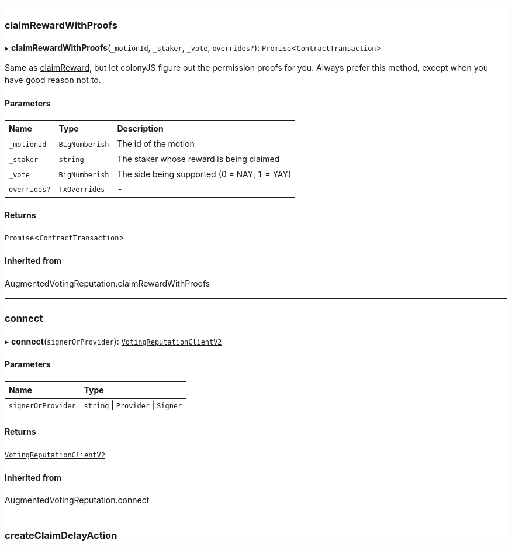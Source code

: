 ___

### claimRewardWithProofs

▸ **claimRewardWithProofs**(`_motionId`, `_staker`, `_vote`, `overrides?`): `Promise`<`ContractTransaction`\>

Same as [claimReward](VotingReputationClientV2.md#claimreward), but let colonyJS figure out the permission proofs for you.
Always prefer this method, except when you have good reason not to.

#### Parameters

| Name | Type | Description |
| :------ | :------ | :------ |
| `_motionId` | `BigNumberish` | The id of the motion |
| `_staker` | `string` | The staker whose reward is being claimed |
| `_vote` | `BigNumberish` | The side being supported (0 = NAY, 1 = YAY) |
| `overrides?` | `TxOverrides` | - |

#### Returns

`Promise`<`ContractTransaction`\>

#### Inherited from

AugmentedVotingReputation.claimRewardWithProofs

___

### connect

▸ **connect**(`signerOrProvider`): [`VotingReputationClientV2`](VotingReputationClientV2.md)

#### Parameters

| Name | Type |
| :------ | :------ |
| `signerOrProvider` | `string` \| `Provider` \| `Signer` |

#### Returns

[`VotingReputationClientV2`](VotingReputationClientV2.md)

#### Inherited from

AugmentedVotingReputation.connect

___

### createClaimDelayAction
